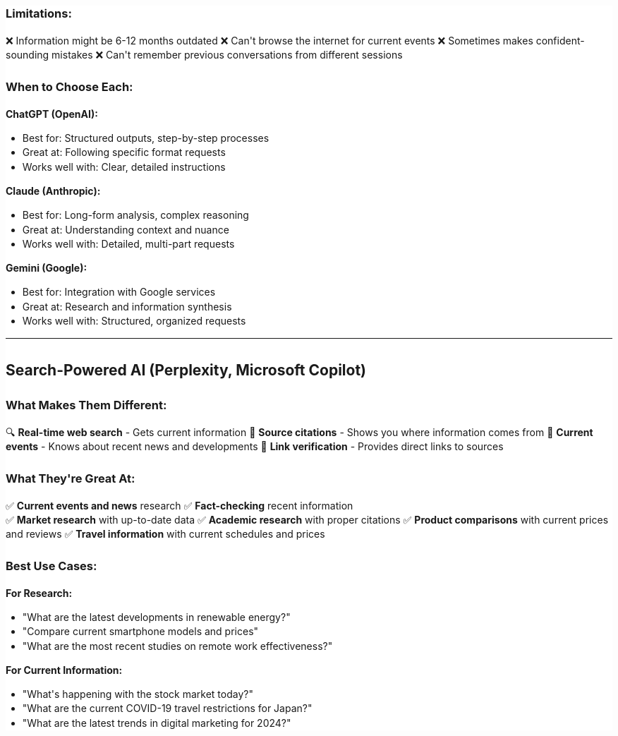 ### Limitations:
❌ Information might be 6-12 months outdated
❌ Can't browse the internet for current events
❌ Sometimes makes confident-sounding mistakes
❌ Can't remember previous conversations from different sessions

### When to Choose Each:

**ChatGPT (OpenAI):**
- Best for: Structured outputs, step-by-step processes
- Great at: Following specific format requests
- Works well with: Clear, detailed instructions

**Claude (Anthropic):** 
- Best for: Long-form analysis, complex reasoning
- Great at: Understanding context and nuance
- Works well with: Detailed, multi-part requests

**Gemini (Google):**
- Best for: Integration with Google services
- Great at: Research and information synthesis  
- Works well with: Structured, organized requests

---

## Search-Powered AI (Perplexity, Microsoft Copilot)

### What Makes Them Different:
🔍 **Real-time web search** - Gets current information
📰 **Source citations** - Shows you where information comes from
📅 **Current events** - Knows about recent news and developments
🔗 **Link verification** - Provides direct links to sources

### What They're Great At:
✅ **Current events and news** research
✅ **Fact-checking** recent information  
✅ **Market research** with up-to-date data
✅ **Academic research** with proper citations
✅ **Product comparisons** with current prices and reviews
✅ **Travel information** with current schedules and prices

### Best Use Cases:

**For Research:**
- "What are the latest developments in renewable energy?"
- "Compare current smartphone models and prices"
- "What are the most recent studies on remote work effectiveness?"

**For Current Information:**
- "What's happening with the stock market today?"
- "What are the current COVID-19 travel restrictions for Japan?"
- "What are the latest trends in digital marketing for 2024?"
